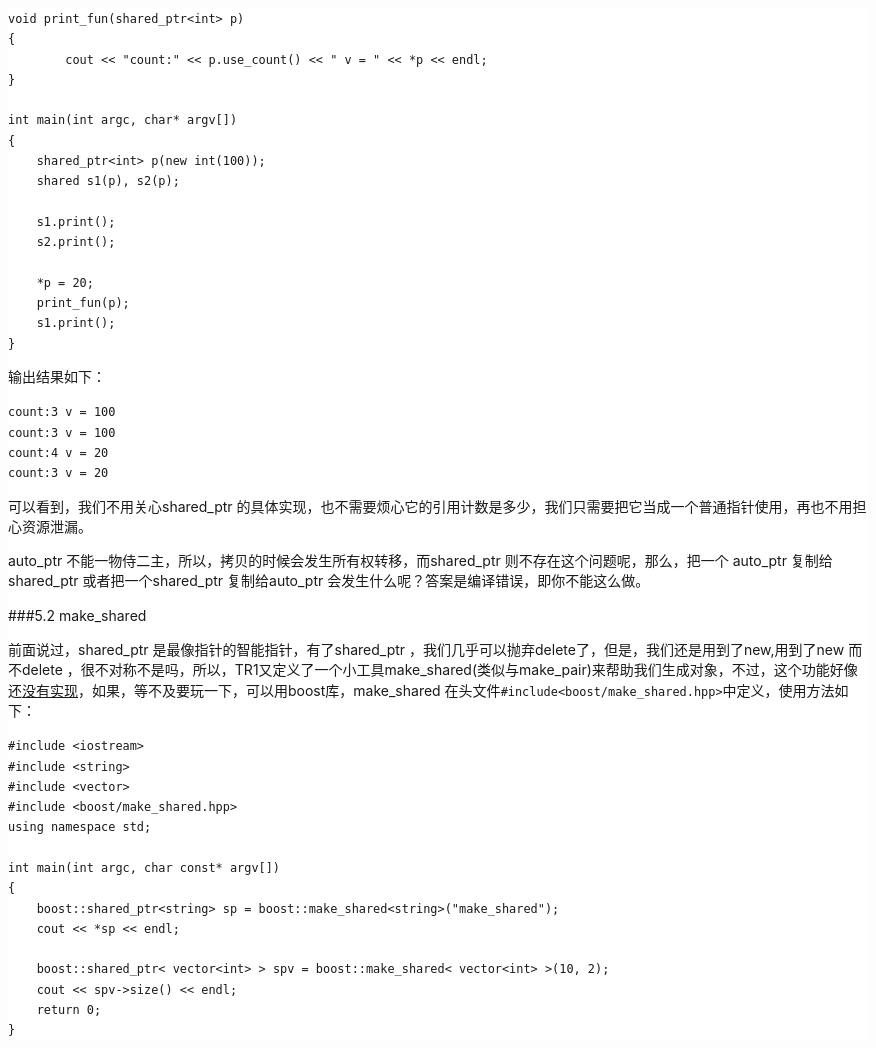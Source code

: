 	void print_fun(shared_ptr<int> p)
	{
			cout << "count:" << p.use_count() << " v = " << *p << endl;
	}
	
	int main(int argc, char* argv[])
	{
		shared_ptr<int> p(new int(100));
		shared s1(p), s2(p);
	
		s1.print();
		s2.print();
	
		*p = 20;
		print_fun(p);
		s1.print();
	}


输出结果如下：

	count:3 v = 100
	count:3 v = 100
	count:4 v = 20
	count:3 v = 20

可以看到，我们不用关心shared_ptr
的具体实现，也不需要烦心它的引用计数是多少，我们只需要把它当成一个普通指针使用，再也不用担心资源泄漏。

auto_ptr 不能一物侍二主，所以，拷贝的时候会发生所有权转移，而shared_ptr
则不存在这个问题呢，那么，把一个 auto_ptr 复制给 shared_ptr
或者把一个shared_ptr 复制给auto_ptr
会发生什么呢？答案是编译错误，即你不能这么做。

###5.2 make_shared

前面说过，shared_ptr 是最像指针的智能指针，有了shared_ptr
，我们几乎可以抛弃delete了，但是，我们还是用到了new,用到了new 而不delete
，很不对称不是吗，所以，TR1又定义了一个小工具make_shared(类似与make_pair)来帮助我们生成对象，不过，这个功能好像还[没有实现][2]，如果，等不及要玩一下，可以用boost库，make_shared 在头文件`#include<boost/make_shared.hpp>`中定义，使用方法如下：

	#include <iostream>
	#include <string>
	#include <vector>
	#include <boost/make_shared.hpp>
	using namespace std;
	
	int main(int argc, char const* argv[])
	{
		boost::shared_ptr<string> sp = boost::make_shared<string>("make_shared");
		cout << *sp << endl;
	
		boost::shared_ptr< vector<int> > spv = boost::make_shared< vector<int> >(10, 2);
		cout << spv->size() << endl;
		return 0;
	}


[1]: http://connect.microsoft.com/VisualStudio/feedback/details/716995/std-make-shared-needs-default-constructor-to-compile
[2]: http://book.douban.com/subject/1110941/
[3]: http://book.douban.com/subject/5276434/
[4]: http://book.douban.com/subject/1231590/
[5]: http://blog.csdn.net/segen_jaa/article/details/8080167